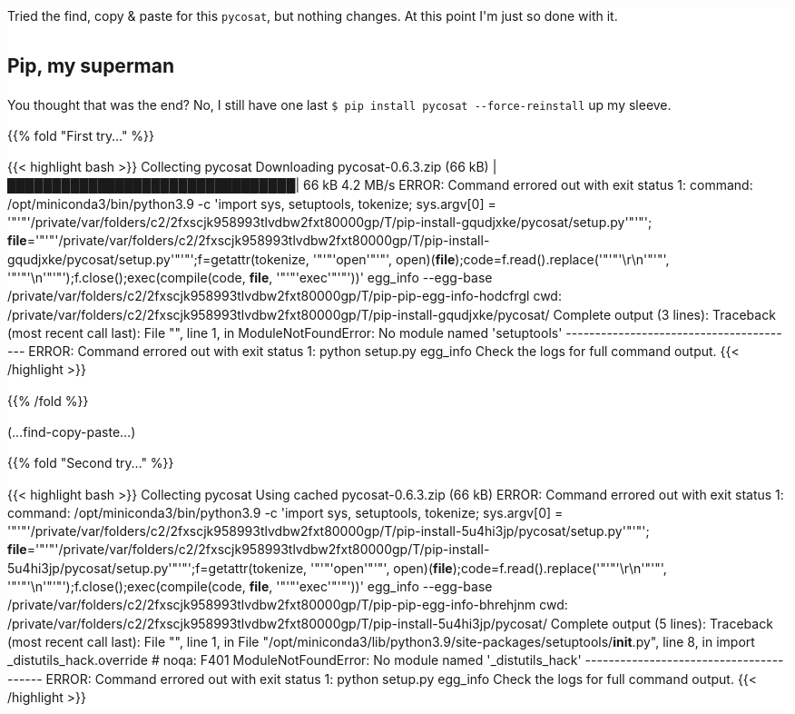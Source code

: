 Tried the find, copy & paste for this `pycosat`, but nothing changes. At this point I'm just so done with it.

## Pip, my superman

You thought that was the end? No, I still have one last `$ pip install pycosat --force-reinstall` up my sleeve.

{{% fold "First try…" %}}

{{< highlight bash >}}
Collecting pycosat
  Downloading pycosat-0.6.3.zip (66 kB)
     |████████████████████████████████| 66 kB 4.2 MB/s
    ERROR: Command errored out with exit status 1:
     command: /opt/miniconda3/bin/python3.9 -c 'import sys, setuptools, tokenize; sys.argv[0] = '"'"'/private/var/folders/c2/2fxscjk958993tlvdbw2fxt80000gp/T/pip-install-gqudjxke/pycosat/setup.py'"'"'; __file__='"'"'/private/var/folders/c2/2fxscjk958993tlvdbw2fxt80000gp/T/pip-install-gqudjxke/pycosat/setup.py'"'"';f=getattr(tokenize, '"'"'open'"'"', open)(__file__);code=f.read().replace('"'"'\r\n'"'"', '"'"'\n'"'"');f.close();exec(compile(code, __file__, '"'"'exec'"'"'))' egg_info --egg-base /private/var/folders/c2/2fxscjk958993tlvdbw2fxt80000gp/T/pip-pip-egg-info-hodcfrgl
         cwd: /private/var/folders/c2/2fxscjk958993tlvdbw2fxt80000gp/T/pip-install-gqudjxke/pycosat/
    Complete output (3 lines):
    Traceback (most recent call last):
      File "<string>", line 1, in <module>
    ModuleNotFoundError: No module named 'setuptools'
    ----------------------------------------
ERROR: Command errored out with exit status 1: python setup.py egg_info Check the logs for full command output.
{{< /highlight >}}

{{% /fold %}}

(…find-copy-paste…)

{{% fold "Second try…" %}}

{{< highlight bash >}}
Collecting pycosat
  Using cached pycosat-0.6.3.zip (66 kB)
    ERROR: Command errored out with exit status 1:
     command: /opt/miniconda3/bin/python3.9 -c 'import sys, setuptools, tokenize; sys.argv[0] = '"'"'/private/var/folders/c2/2fxscjk958993tlvdbw2fxt80000gp/T/pip-install-5u4hi3jp/pycosat/setup.py'"'"'; __file__='"'"'/private/var/folders/c2/2fxscjk958993tlvdbw2fxt80000gp/T/pip-install-5u4hi3jp/pycosat/setup.py'"'"';f=getattr(tokenize, '"'"'open'"'"', open)(__file__);code=f.read().replace('"'"'\r\n'"'"', '"'"'\n'"'"');f.close();exec(compile(code, __file__, '"'"'exec'"'"'))' egg_info --egg-base /private/var/folders/c2/2fxscjk958993tlvdbw2fxt80000gp/T/pip-pip-egg-info-bhrehjnm
         cwd: /private/var/folders/c2/2fxscjk958993tlvdbw2fxt80000gp/T/pip-install-5u4hi3jp/pycosat/
    Complete output (5 lines):
    Traceback (most recent call last):
      File "<string>", line 1, in <module>
      File "/opt/miniconda3/lib/python3.9/site-packages/setuptools/__init__.py", line 8, in <module>
        import _distutils_hack.override  # noqa: F401
    ModuleNotFoundError: No module named '_distutils_hack'
    ----------------------------------------
ERROR: Command errored out with exit status 1: python setup.py egg_info Check the logs for full command output.
{{< /highlight >}}


[y/N]: y